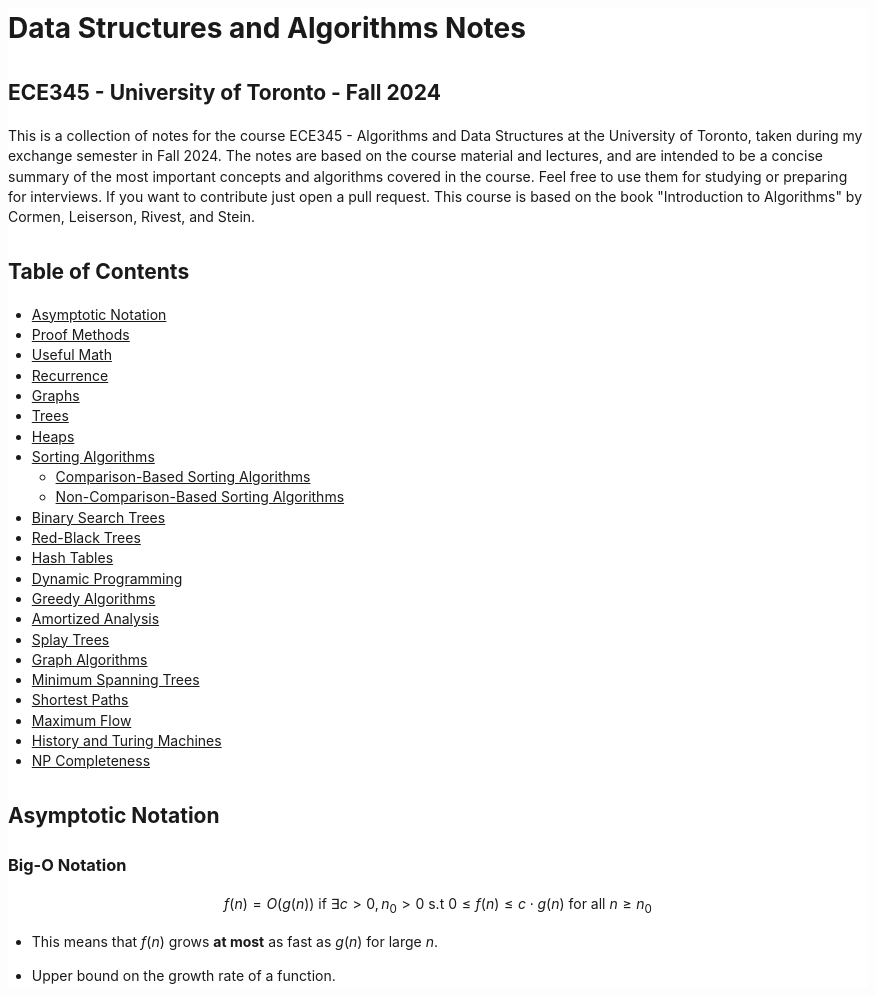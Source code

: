 # Data Structures and Algorithms Notes

## ECE345 - University of Toronto - Fall 2024

This is a collection of notes for the course ECE345 - Algorithms and Data Structures at the University of Toronto, taken during my exchange semester in Fall 2024. The notes are based on the course material and lectures, and are intended to be a concise summary of the most important concepts and algorithms covered in the course. Feel free to use them for studying or preparing for interviews. If you want to contribute just open a pull request. This course is based on the book "Introduction to Algorithms" by Cormen, Leiserson, Rivest, and Stein.

## Table of Contents

- [Asymptotic Notation](#asymptotic-notation)
- [Proof Methods](#proof-methods)
- [Useful Math](#useful-math)
- [Recurrence](#recurrence)
- [Graphs](#graphs)
- [Trees](#trees)
- [Heaps](#heaps)
- [Sorting Algorithms](#sorting-algorithms)
  - [Comparison-Based Sorting Algorithms](#comparison-based-sorting-algorithms)
  - [Non-Comparison-Based Sorting Algorithms](#non-comparison-based-sorting-algorithms)
- [Binary Search Trees](#binary-search-trees)
- [Red-Black Trees](#red-black-trees)
- [Hash Tables](#hash-tables)
- [Dynamic Programming](#dynamic-programming)
- [Greedy Algorithms](#greedy-algorithms)
- [Amortized Analysis](#amortized-analysis)
- [Splay Trees](#splay-trees)
- [Graph Algorithms](#graph-algorithms)
- [Minimum Spanning Trees](#minimum-spanning-trees)
- [Shortest Paths](#shortest-paths)
- [Maximum Flow](#maximum-flow)
- [History and Turing Machines](#history-and-turing-machines)
- [NP Completeness](#np-completeness)

## Asymptotic Notation

### Big-O Notation

$$
  f(n) = O(g(n)) \text{ if } \exists c > 0, n_0 > 0 \text{ s.t } 0 \leq f(n) \leq c \cdot g(n) \text{ for all } n \geq n_0
$$

- This means that $f(n)$ grows **at most** as fast as $g(n)$ for large $n$.

- Upper bound on the growth rate of a function.

